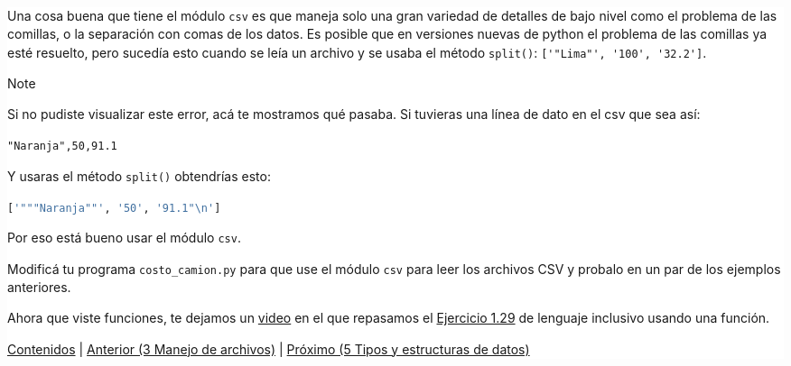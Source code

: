 ```python
```

Una cosa buena que tiene el módulo `csv` es que maneja solo una gran variedad de detalles de bajo nivel como el problema de las comillas, o la separación con comas de los datos. Es posible que en versiones nuevas de python el problema de las comillas ya esté resuelto, pero sucedía esto cuando se leía un archivo y se usaba el método ``split()``: ``['"Lima"', '100', '32.2']``.

> [!NOTE]
>Si no pudiste visualizar este error, acá te mostramos qué pasaba. Si tuvieras una línea de dato en el csv que sea así:
>
> ```csv
> "Naranja",50,91.1
> ```
>
> Y usaras el método ``split()`` obtendrías esto:
>
> ```py
> ['"""Naranja""', '50', '91.1"\n']
> ```
>
> Por eso está bueno usar el módulo ``csv``.


Modificá tu programa `costo_camion.py` para que use el módulo `csv` para leer los archivos CSV y probalo en un par de los ejemplos anteriores.

Ahora que viste funciones, te dejamos un [video]() en el que repasamos el [Ejercicio 1.29](../01_Intro_a_Python/07_Listas.md#ejercicio-129-traductor-rustico-al-lenguaje-inclusivo) de lenguaje inclusivo usando una función.


[Contenidos](../Contenidos.md) \| [Anterior (3 Manejo de archivos)](03_Archivos.md) \| [Próximo (5 Tipos y estructuras de datos)](05_TiposDatos.md)

